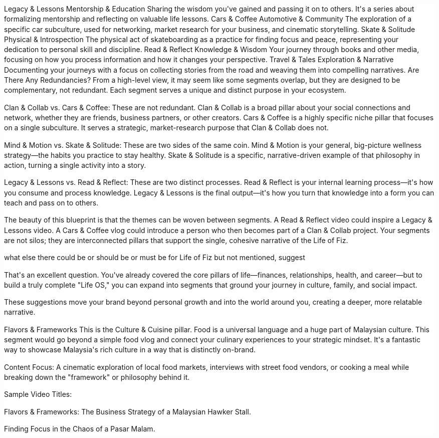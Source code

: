 Legacy & Lessons	Mentorship & Education	Sharing the wisdom you've gained and passing it on to others. It's a series about formalizing mentorship and reflecting on valuable life lessons.
Cars & Coffee	Automotive & Community	The exploration of a specific car subculture, used for networking, market research for your business, and cinematic storytelling.
Skate & Solitude	Physical & Introspection	The physical act of skateboarding as a practice for finding focus and peace, representing your dedication to personal skill and discipline.
Read & Reflect	Knowledge & Wisdom	Your journey through books and other media, focusing on how you process information and how it changes your perspective.
Travel & Tales	Exploration & Narrative	Documenting your journeys with a focus on collecting stories from the road and weaving them into compelling narratives.
Are There Any Redundancies?
From a high-level view, it may seem like some segments overlap, but they are designed to be complementary, not redundant. Each segment serves a unique and distinct purpose in your ecosystem.

Clan & Collab vs. Cars & Coffee: These are not redundant. Clan & Collab is a broad pillar about your social connections and network, whether they are friends, business partners, or other creators. Cars & Coffee is a highly specific niche pillar that focuses on a single subculture. It serves a strategic, market-research purpose that Clan & Collab does not.

Mind & Motion vs. Skate & Solitude: These are two sides of the same coin. Mind & Motion is your general, big-picture wellness strategy—the habits you practice to stay healthy. Skate & Solitude is a specific, narrative-driven example of that philosophy in action, turning a single activity into a story.

Legacy & Lessons vs. Read & Reflect: These are two distinct processes. Read & Reflect is your internal learning process—it's how you consume and process knowledge. Legacy & Lessons is the final output—it's how you turn that knowledge into a form you can teach and pass on to others.

The beauty of this blueprint is that the themes can be woven between segments. A Read & Reflect video could inspire a Legacy & Lessons video. A Cars & Coffee vlog could introduce a person who then becomes part of a Clan & Collab project. Your segments are not silos; they are interconnected pillars that support the single, cohesive narrative of the Life of Fiz.

what else there could be or should be or must be for Life of Fiz but not mentioned, suggest

That's an excellent question. You've already covered the core pillars of life—finances, relationships, health, and career—but to build a truly complete "Life OS," you can expand into segments that ground your journey in culture, family, and social impact.

These suggestions move your brand beyond personal growth and into the world around you, creating a deeper, more relatable narrative.

Flavors & Frameworks
This is the Culture & Cuisine pillar. Food is a universal language and a huge part of Malaysian culture. This segment would go beyond a simple food vlog and connect your culinary experiences to your strategic mindset. It's a fantastic way to showcase Malaysia's rich culture in a way that is distinctly on-brand.

Content Focus: A cinematic exploration of local food markets, interviews with street food vendors, or cooking a meal while breaking down the "framework" or philosophy behind it.

Sample Video Titles:

Flavors & Frameworks: The Business Strategy of a Malaysian Hawker Stall.

Finding Focus in the Chaos of a Pasar Malam.
